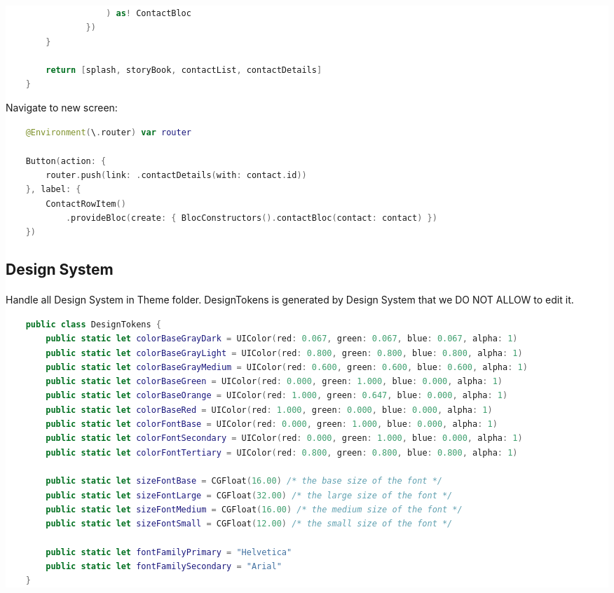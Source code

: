 ```swift
                    ) as! ContactBloc
                })
        }
        
        return [splash, storyBook, contactList, contactDetails]
    }
```

Navigate to new screen:
```swift
    @Environment(\.router) var router

    Button(action: {
        router.push(link: .contactDetails(with: contact.id))
    }, label: {
        ContactRowItem()
            .provideBloc(create: { BlocConstructors().contactBloc(contact: contact) })
    })
```

## Design System
Handle all Design System in Theme folder. DesignTokens is generated by Design System that we DO NOT ALLOW to edit it.
```swift
    public class DesignTokens {
        public static let colorBaseGrayDark = UIColor(red: 0.067, green: 0.067, blue: 0.067, alpha: 1)
        public static let colorBaseGrayLight = UIColor(red: 0.800, green: 0.800, blue: 0.800, alpha: 1)
        public static let colorBaseGrayMedium = UIColor(red: 0.600, green: 0.600, blue: 0.600, alpha: 1)
        public static let colorBaseGreen = UIColor(red: 0.000, green: 1.000, blue: 0.000, alpha: 1)
        public static let colorBaseOrange = UIColor(red: 1.000, green: 0.647, blue: 0.000, alpha: 1)
        public static let colorBaseRed = UIColor(red: 1.000, green: 0.000, blue: 0.000, alpha: 1)
        public static let colorFontBase = UIColor(red: 0.000, green: 1.000, blue: 0.000, alpha: 1)
        public static let colorFontSecondary = UIColor(red: 0.000, green: 1.000, blue: 0.000, alpha: 1)
        public static let colorFontTertiary = UIColor(red: 0.800, green: 0.800, blue: 0.800, alpha: 1)

        public static let sizeFontBase = CGFloat(16.00) /* the base size of the font */
        public static let sizeFontLarge = CGFloat(32.00) /* the large size of the font */
        public static let sizeFontMedium = CGFloat(16.00) /* the medium size of the font */
        public static let sizeFontSmall = CGFloat(12.00) /* the small size of the font */

        public static let fontFamilyPrimary = "Helvetica"
        public static let fontFamilySecondary = "Arial"
    }
```
